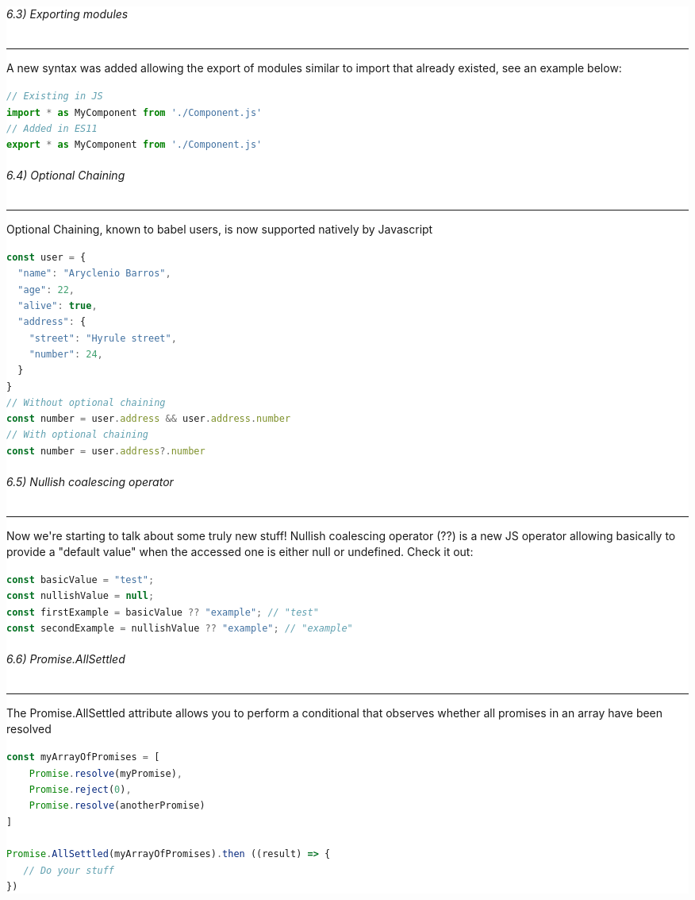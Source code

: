 
###### 6.3) Exporting modules
---
A new syntax was added allowing the export of modules similar to import that already existed, see an example below:

```javascript
// Existing in JS
import * as MyComponent from './Component.js'
// Added in ES11
export * as MyComponent from './Component.js'
```

###### 6.4) Optional Chaining
---

Optional Chaining, known to babel users, is now supported natively by Javascript

```javascript
const user = {
  "name": "Aryclenio Barros",
  "age": 22,
  "alive": true,
  "address": {
    "street": "Hyrule street",
    "number": 24,
  }
}
// Without optional chaining
const number = user.address && user.address.number
// With optional chaining
const number = user.address?.number
```

###### 6.5) Nullish coalescing operator
---

Now we're starting to talk about some truly new stuff! Nullish coalescing operator (??) is a new JS operator allowing basically to provide a "default value" when the accessed one is either null or undefined. Check it out:

```javascript
const basicValue = "test";
const nullishValue = null;
const firstExample = basicValue ?? "example"; // "test"
const secondExample = nullishValue ?? "example"; // "example"
```

###### 6.6) Promise.AllSettled
---

The Promise.AllSettled attribute allows you to perform a conditional that observes whether all promises in an array have been resolved

```javascript
const myArrayOfPromises = [
    Promise.resolve(myPromise),
    Promise.reject(0),
    Promise.resolve(anotherPromise)
]

Promise.AllSettled(myArrayOfPromises).then ((result) => {
   // Do your stuff
})
```
